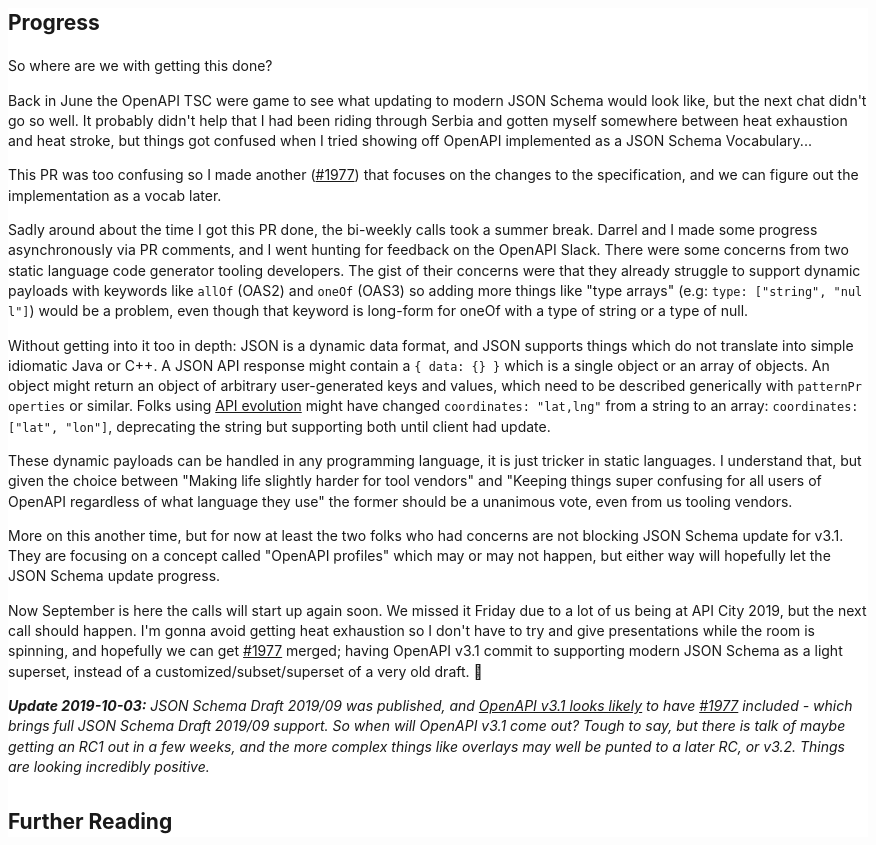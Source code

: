 ## Progress

So where are we with getting this done? 

Back in June the OpenAPI TSC were game to see what updating to modern JSON Schema would look like, but the next chat didn't go so well. It probably didn't help that I had been riding through Serbia and gotten myself somewhere between heat exhaustion and heat stroke, but things got confused when I tried showing off OpenAPI implemented as a JSON Schema Vocabulary...

This PR was too confusing so I made another ([#1977](https://github.com/OAI/OpenAPI-Specification/pull/1977)) that focuses on the changes to the specification, and we can figure out the implementation as a vocab later. 

Sadly around about the time I got this PR done, the bi-weekly calls took a summer break.  Darrel and I made some progress asynchronously via PR comments, and I went hunting for feedback on the OpenAPI Slack. There were some concerns from two static language code generator tooling developers. The gist of their concerns were that they already struggle to support dynamic payloads with keywords like `allOf` (OAS2) and `oneOf` (OAS3) so adding more things like "type arrays" (e.g: `type: ["string", "null"]`) would be a problem, even though that keyword is long-form for oneOf with a type of string or a type of null.

Without getting into it too in depth: JSON is a dynamic data format, and JSON supports things which do not translate into simple idiomatic Java or C++. A JSON API response might contain a `{ data: {} }` which is a single object or an array of objects. An object might return an object of arbitrary user-generated keys and values, which need to be described generically with `patternProperties` or similar. Folks using [API evolution](https://apisyouwonthate.com/blog/api-evolution-for-rest-http-apis/) might have changed `coordinates: "lat,lng"` from a string to an array: `coordinates: ["lat", "lon"]`, deprecating the string but supporting both until client had update.

These dynamic payloads can be handled in any programming language, it is just tricker in static languages. I understand that, but given the choice between "Making life slightly harder for tool vendors" and "Keeping things super confusing for all users of OpenAPI regardless of what language they use" the former should be a unanimous vote, even from us tooling vendors. 

More on this another time, but for now at least the two folks who had concerns are not blocking JSON Schema update for v3.1. They are focusing on a concept called "OpenAPI profiles" which may or may not happen, but either way will hopefully let the JSON Schema update progress.

Now September is here the calls will start up again soon. We missed it Friday due to a lot of us being at API City 2019, but the next call should happen. I'm gonna avoid getting heat exhaustion so I don't have to try and give presentations while the room is spinning, and hopefully we can get [#1977](https://github.com/OAI/OpenAPI-Specification/pull/1977) merged; having OpenAPI v3.1 commit to supporting modern JSON Schema as a light superset, instead of a customized/subset/superset of a very old draft. 🙌

_**Update 2019-10-03:** JSON Schema Draft 2019/09 was published, and [OpenAPI v3.1 looks likely](https://github.com/OAI/OpenAPI-Specification/issues/2025) to have [#1977](https://github.com/OAI/OpenAPI-Specification/pull/1977) included - which brings full JSON Schema Draft 2019/09 support. So when will OpenAPI v3.1 come out? Tough to say, but there is talk of maybe getting an RC1 out in a few weeks, and the more complex things like overlays may well be punted to a later RC, or v3.2. Things are looking incredibly positive._

## Further Reading
